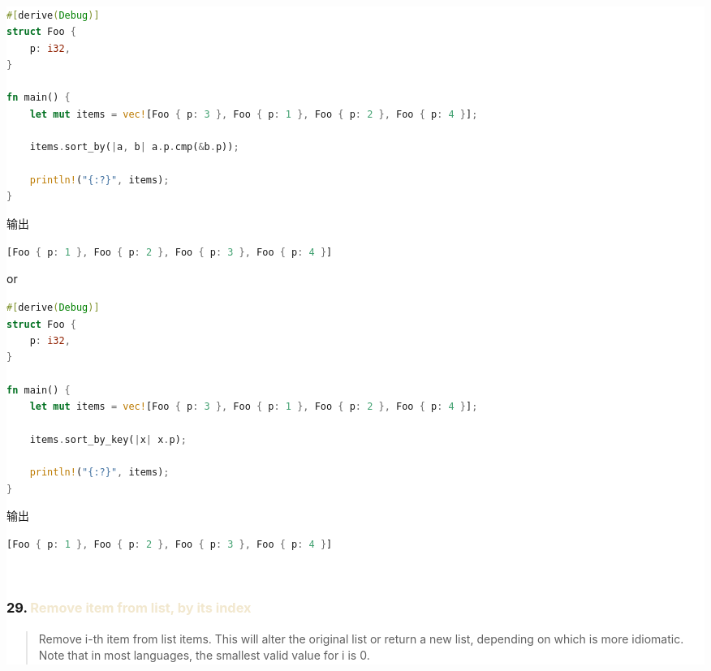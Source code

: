 
```rust
#[derive(Debug)]
struct Foo {
    p: i32,
}

fn main() {
    let mut items = vec![Foo { p: 3 }, Foo { p: 1 }, Foo { p: 2 }, Foo { p: 4 }];

    items.sort_by(|a, b| a.p.cmp(&b.p));

    println!("{:?}", items);
}

```

输出


```rust
[Foo { p: 1 }, Foo { p: 2 }, Foo { p: 3 }, Foo { p: 4 }]
```

or

```rust
#[derive(Debug)]
struct Foo {
    p: i32,
}

fn main() {
    let mut items = vec![Foo { p: 3 }, Foo { p: 1 }, Foo { p: 2 }, Foo { p: 4 }];

    items.sort_by_key(|x| x.p);

    println!("{:?}", items);
}
```

输出

```rust
[Foo { p: 1 }, Foo { p: 2 }, Foo { p: 3 }, Foo { p: 4 }]
```



<br>

### 29. <font color="f2e8cf">Remove item from list, by its index</font>

> Remove i-th item from list items.
This will alter the original list or return a new list, depending on which is more idiomatic.
Note that in most languages, the smallest valid value for i is 0.
